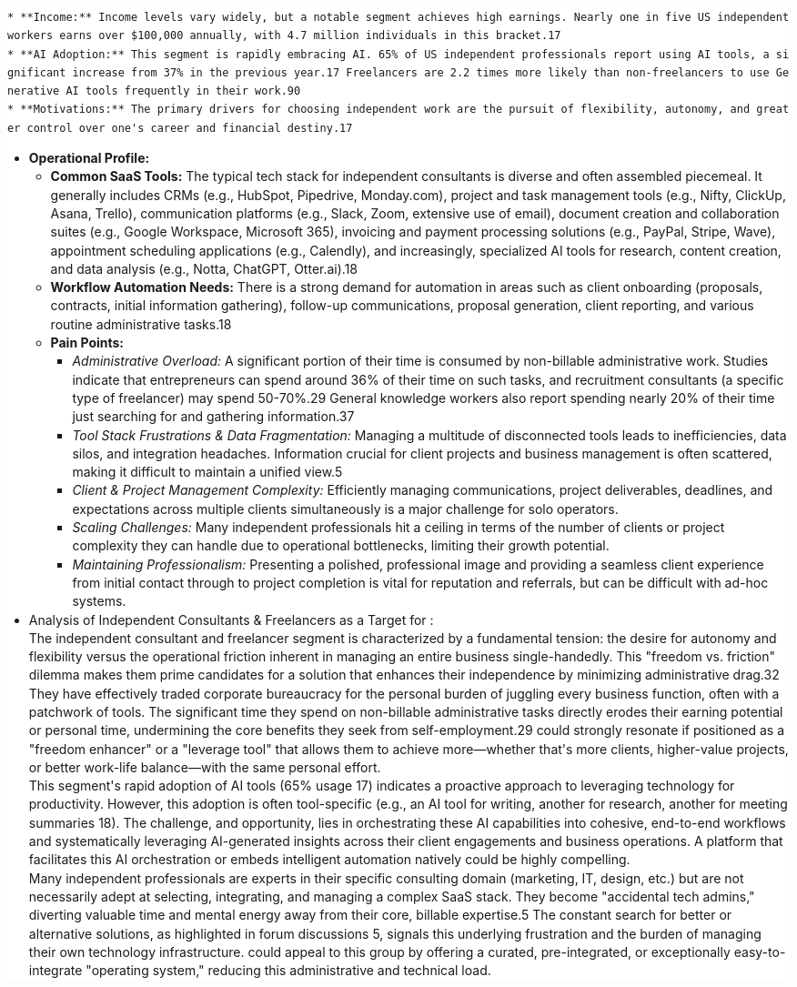    * **Income:** Income levels vary widely, but a notable segment achieves high earnings. Nearly one in five US independent workers earns over $100,000 annually, with 4.7 million individuals in this bracket.17  
    * **AI Adoption:** This segment is rapidly embracing AI. 65% of US independent professionals report using AI tools, a significant increase from 37% in the previous year.17 Freelancers are 2.2 times more likely than non-freelancers to use Generative AI tools frequently in their work.90  
    * **Motivations:** The primary drivers for choosing independent work are the pursuit of flexibility, autonomy, and greater control over one's career and financial destiny.17  
  * **Operational Profile:**  
    * **Common SaaS Tools:** The typical tech stack for independent consultants is diverse and often assembled piecemeal. It generally includes CRMs (e.g., HubSpot, Pipedrive, Monday.com), project and task management tools (e.g., Nifty, ClickUp, Asana, Trello), communication platforms (e.g., Slack, Zoom, extensive use of email), document creation and collaboration suites (e.g., Google Workspace, Microsoft 365), invoicing and payment processing solutions (e.g., PayPal, Stripe, Wave), appointment scheduling applications (e.g., Calendly), and increasingly, specialized AI tools for research, content creation, and data analysis (e.g., Notta, ChatGPT, Otter.ai).18  
    * **Workflow Automation Needs:** There is a strong demand for automation in areas such as client onboarding (proposals, contracts, initial information gathering), follow-up communications, proposal generation, client reporting, and various routine administrative tasks.18  
    * **Pain Points:**  
      * *Administrative Overload:* A significant portion of their time is consumed by non-billable administrative work. Studies indicate that entrepreneurs can spend around 36% of their time on such tasks, and recruitment consultants (a specific type of freelancer) may spend 50-70%.29 General knowledge workers also report spending nearly 20% of their time just searching for and gathering information.37  
      * *Tool Stack Frustrations & Data Fragmentation:* Managing a multitude of disconnected tools leads to inefficiencies, data silos, and integration headaches. Information crucial for client projects and business management is often scattered, making it difficult to maintain a unified view.5  
      * *Client & Project Management Complexity:* Efficiently managing communications, project deliverables, deadlines, and expectations across multiple clients simultaneously is a major challenge for solo operators.  
      * *Scaling Challenges:* Many independent professionals hit a ceiling in terms of the number of clients or project complexity they can handle due to operational bottlenecks, limiting their growth potential.  
      * *Maintaining Professionalism:* Presenting a polished, professional image and providing a seamless client experience from initial contact through to project completion is vital for reputation and referrals, but can be difficult with ad-hoc systems.  
  * Analysis of Independent Consultants & Freelancers as a Target for <SaaS-OS>:  
    The independent consultant and freelancer segment is characterized by a fundamental tension: the desire for autonomy and flexibility versus the operational friction inherent in managing an entire business single-handedly. This "freedom vs. friction" dilemma makes them prime candidates for a solution that enhances their independence by minimizing administrative drag.32 They have effectively traded corporate bureaucracy for the personal burden of juggling every business function, often with a patchwork of tools. The significant time they spend on non-billable administrative tasks directly erodes their earning potential or personal time, undermining the core benefits they seek from self-employment.29 <SaaS-OS> could strongly resonate if positioned as a "freedom enhancer" or a "leverage tool" that allows them to achieve more—whether that's more clients, higher-value projects, or better work-life balance—with the same personal effort.  
    This segment's rapid adoption of AI tools (65% usage 17) indicates a proactive approach to leveraging technology for productivity. However, this adoption is often tool-specific (e.g., an AI tool for writing, another for research, another for meeting summaries 18). The challenge, and opportunity, lies in orchestrating these AI capabilities into cohesive, end-to-end workflows and systematically leveraging AI-generated insights across their client engagements and business operations. A platform that facilitates this AI orchestration or embeds intelligent automation natively could be highly compelling.  
    Many independent professionals are experts in their specific consulting domain (marketing, IT, design, etc.) but are not necessarily adept at selecting, integrating, and managing a complex SaaS stack. They become "accidental tech admins," diverting valuable time and mental energy away from their core, billable expertise.5 The constant search for better or alternative solutions, as highlighted in forum discussions 5, signals this underlying frustration and the burden of managing their own technology infrastructure. <SaaS-OS> could appeal to this group by offering a curated, pre-integrated, or exceptionally easy-to-integrate "operating system," reducing this administrative and technical load.  